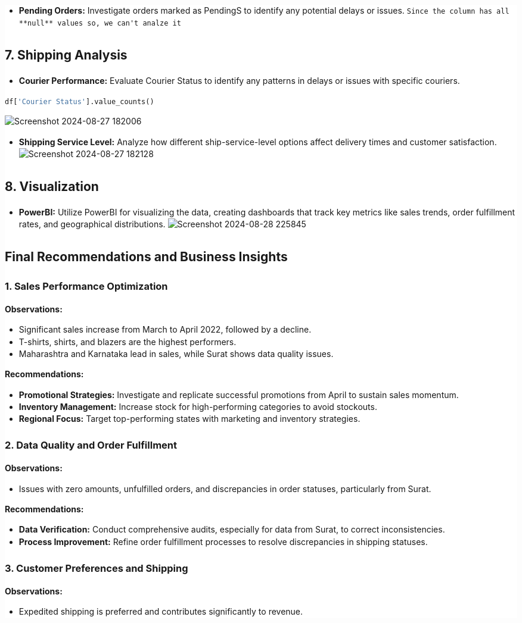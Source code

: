 - **Pending Orders:** Investigate orders marked as PendingS to identify any potential delays or issues.
`Since the column has all **null** values so, we can't analze it`

## 7. Shipping Analysis
- **Courier Performance:** Evaluate Courier Status to identify any patterns in delays or issues with specific couriers.
```python
df['Courier Status'].value_counts()
```
![Screenshot 2024-08-27 182006](https://github.com/user-attachments/assets/496ccd81-d6f8-4649-8c2b-ca9c8fa5e441)

- **Shipping Service Level:** Analyze how different ship-service-level options affect delivery times and customer satisfaction.
![Screenshot 2024-08-27 182128](https://github.com/user-attachments/assets/27c38a67-20fe-4d94-b2bc-74b3fa243c8d)

## 8. Visualization
- **PowerBI:** Utilize PowerBI for visualizing the data, creating dashboards that track key metrics like sales trends, order fulfillment rates, and geographical distributions.
![Screenshot 2024-08-28 225845](https://github.com/user-attachments/assets/7a0b2fb3-efc4-4a7b-ad06-6e43d1a991bb)


## Final Recommendations and Business Insights

### 1. Sales Performance Optimization
**Observations:**
- Significant sales increase from March to April 2022, followed by a decline.
- T-shirts, shirts, and blazers are the highest performers.
- Maharashtra and Karnataka lead in sales, while Surat shows data quality issues.

**Recommendations:**
- **Promotional Strategies:** Investigate and replicate successful promotions from April to sustain sales momentum.
- **Inventory Management:** Increase stock for high-performing categories to avoid stockouts.
- **Regional Focus:** Target top-performing states with marketing and inventory strategies.

### 2. Data Quality and Order Fulfillment
**Observations:**
- Issues with zero amounts, unfulfilled orders, and discrepancies in order statuses, particularly from Surat.

**Recommendations:**
- **Data Verification:** Conduct comprehensive audits, especially for data from Surat, to correct inconsistencies.
- **Process Improvement:** Refine order fulfillment processes to resolve discrepancies in shipping statuses.

### 3. Customer Preferences and Shipping
**Observations:**
- Expedited shipping is preferred and contributes significantly to revenue.

